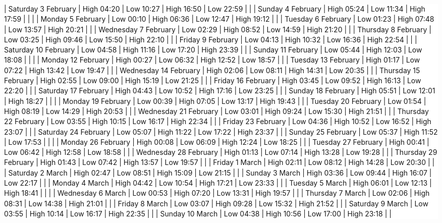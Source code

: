 | Saturday 3 February | High 04:20 | Low 10:27 | High 16:50 | Low 22:59 |  |
| Sunday 4 February | High 05:24 | Low 11:34 | High 17:59 |  |  |
| Monday 5 February | Low 00:10 | High 06:36 | Low 12:47 | High 19:12 |  |
| Tuesday 6 February | Low 01:23 | High 07:48 | Low 13:57 | High 20:21 |  |
| Wednesday 7 February | Low 02:29 | High 08:52 | Low 14:59 | High 21:20 |  |
| Thursday 8 February | Low 03:25 | High 09:46 | Low 15:50 | High 22:10 |  |
| Friday 9 February | Low 04:13 | High 10:32 | Low 16:36 | High 22:54 |  |
| Saturday 10 February | Low 04:58 | High 11:16 | Low 17:20 | High 23:39 |  |
| Sunday 11 February | Low 05:44 | High 12:03 | Low 18:08 |  |  |
| Monday 12 February | High 00:27 | Low 06:32 | High 12:52 | Low 18:57 |  |
| Tuesday 13 February | High 01:17 | Low 07:22 | High 13:42 | Low 19:47 |  |
| Wednesday 14 February | High 02:06 | Low 08:11 | High 14:31 | Low 20:35 |  |
| Thursday 15 February | High 02:55 | Low 09:00 | High 15:19 | Low 21:25 |  |
| Friday 16 February | High 03:45 | Low 09:52 | High 16:13 | Low 22:20 |  |
| Saturday 17 February | High 04:43 | Low 10:52 | High 17:16 | Low 23:25 |  |
| Sunday 18 February | High 05:51 | Low 12:01 | High 18:27 |  |  |
| Monday 19 February | Low 00:39 | High 07:05 | Low 13:17 | High 19:43 |  |
| Tuesday 20 February | Low 01:54 | High 08:19 | Low 14:29 | High 20:53 |  |
| Wednesday 21 February | Low 03:01 | High 09:24 | Low 15:30 | High 21:51 |  |
| Thursday 22 February | Low 03:55 | High 10:15 | Low 16:17 | High 22:34 |  |
| Friday 23 February | Low 04:36 | High 10:52 | Low 16:52 | High 23:07 |  |
| Saturday 24 February | Low 05:07 | High 11:22 | Low 17:22 | High 23:37 |  |
| Sunday 25 February | Low 05:37 | High 11:52 | Low 17:53 |  |  |
| Monday 26 February | High 00:08 | Low 06:09 | High 12:24 | Low 18:25 |  |
| Tuesday 27 February | High 00:41 | Low 06:42 | High 12:58 | Low 18:58 |  |
| Wednesday 28 February | High 01:13 | Low 07:14 | High 13:28 | Low 19:28 |  |
| Thursday 29 February | High 01:43 | Low 07:42 | High 13:57 | Low 19:57 |  |
| Friday 1 March | High 02:11 | Low 08:12 | High 14:28 | Low 20:30 |  |
| Saturday 2 March | High 02:47 | Low 08:51 | High 15:09 | Low 21:15 |  |
| Sunday 3 March | High 03:36 | Low 09:44 | High 16:07 | Low 22:17 |  |
| Monday 4 March | High 04:42 | Low 10:54 | High 17:21 | Low 23:33 |  |
| Tuesday 5 March | High 06:01 | Low 12:13 | High 18:41 |  |  |
| Wednesday 6 March | Low 00:53 | High 07:20 | Low 13:31 | High 19:57 |  |
| Thursday 7 March | Low 02:06 | High 08:31 | Low 14:38 | High 21:01 |  |
| Friday 8 March | Low 03:07 | High 09:28 | Low 15:32 | High 21:52 |  |
| Saturday 9 March | Low 03:55 | High 10:14 | Low 16:17 | High 22:35 |  |
| Sunday 10 March | Low 04:38 | High 10:56 | Low 17:00 | High 23:18 |  |